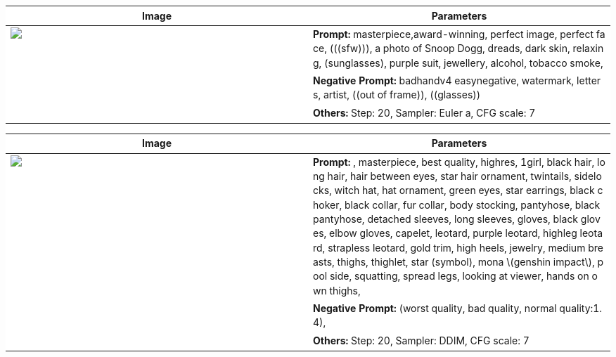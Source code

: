 



<table style="width:100%">
<thead>
<tr>
<th style="width:50%" align="center" >Image</th>
<th style="width:50%" align="center">Parameters</th>
</tr>
</thead>
<tbody>
<tr>
<td style="word-break: break-all;" align="left" rowspan="3"><img src="https://image.civitai.com/xG1nkqKTMzGDvpLrqFT7WA/3e37b1be-0e89-4f19-b600-e65cfce5bd00/width=720/3e37b1be-0e89-4f19-b600-e65cfce5bd00.jpeg"></td>
<td style="word-break: break-all;" align="left" colspan="1"><b>Prompt:</b> masterpiece,award-winning, perfect image, perfect face, (((sfw))), a photo of Snoop Dogg, dreads, dark skin, relaxing, (sunglasses), purple suit, jewellery, alcohol, tobacco smoke,  <lora:Character-SnoopDogg:0.125> </td>
</tr>
<tr>
<td style="word-break: break-all;" align="left"><b>Negative Prompt:</b> badhandv4 easynegative, watermark, letters, artist, ((out of frame)), ((glasses)) </td>
</tr>
<tr>
<td style="word-break: break-all;" align="left"><b>Others:</b> Step: 20, Sampler: Euler a, CFG scale: 7 </td>
</tr>
</tbody>
</table>





<table style="width:100%">
<thead>
<tr>
<th style="width:50%" align="center" >Image</th>
<th style="width:50%" align="center">Parameters</th>
</tr>
</thead>
<tbody>
<tr>
<td style="word-break: break-all;" align="left" rowspan="3"><img src="https://image.civitai.com/xG1nkqKTMzGDvpLrqFT7WA/7670c60c-2d9a-4137-e01e-678a3cb3b100/width=1024/7670c60c-2d9a-4137-e01e-678a3cb3b100.jpeg"></td>
<td style="word-break: break-all;" align="left" colspan="1"><b>Prompt:</b> <lora:Mona_mediumpruned:0.6>, masterpiece, best quality, highres, 1girl, black hair, long hair, hair between eyes, star hair ornament, twintails, sidelocks, witch hat, hat ornament, green eyes, star earrings, black choker, black collar, fur collar, body stocking, pantyhose, black pantyhose, detached sleeves, long sleeves, gloves, black gloves, elbow gloves, capelet, leotard, purple leotard, highleg leotard, strapless leotard, gold trim, high heels, jewelry, medium breasts, thighs, thighlet, star (symbol), mona \(genshin impact\), pool side, squatting, spread legs, looking at viewer, hands on own thighs, </td>
</tr>
<tr>
<td style="word-break: break-all;" align="left"><b>Negative Prompt:</b> (worst quality, bad quality, normal quality:1.4), </td>
</tr>
<tr>
<td style="word-break: break-all;" align="left"><b>Others:</b> Step: 20, Sampler: DDIM, CFG scale: 7 </td>
</tr>
</tbody>
</table>
